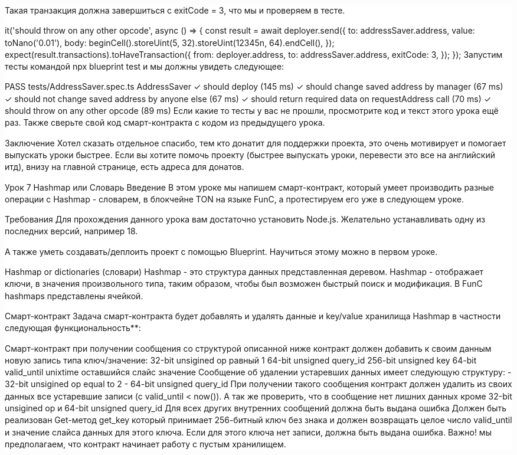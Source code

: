 Такая транзакция должна завершиться с exitCode = 3, что мы и проверяем в тесте.

it('should throw on any other opcode', async () => {
    const result = await deployer.send({
        to: addressSaver.address,
        value: toNano('0.01'),
        body: beginCell().storeUint(5, 32).storeUint(12345n, 64).endCell(),
    });
    expect(result.transactions).toHaveTransaction({
        from: deployer.address,
        to: addressSaver.address,
        exitCode: 3,
    });
});
Запустим тесты командой npx blueprint test и мы должны увидеть следующее:

 PASS  tests/AddressSaver.spec.ts
  AddressSaver
    ✓ should deploy (145 ms)
    ✓ should change saved address by manager (67 ms)
    ✓ should not change saved address by anyone else (67 ms)
    ✓ should return required data on requestAddress call (70 ms)
    ✓ should throw on any other opcode (89 ms)
Если какие то тесты у вас не прошли, просмотрите код и текст этого урока ещё раз. Также сверьте свой код смарт-контракта с кодом из предыдущего урока.

Заключение
Хотел сказать отдельное спасибо, тем кто донатит для поддержки проекта, это очень мотивирует и помогает выпускать уроки быстрее. Если вы хотите помочь проекту (быстрее выпускать уроки, перевести это все на английский итд), внизу на главной странице, есть адреса для донатов.

Урок 7 Hashmap или Словарь
Введение
В этом уроке мы напишем смарт-контракт, который умеет производить разные операции с Hashmap - словарем, в блокчейне TON на языке FunC, а протестируем его уже в следующем уроке.

Требования
Для прохождения данного урока вам достаточно установить Node.js. Желательно устанавливать одну из последних версий, например 18.

А также уметь создавать/деплоить проект с помощью Blueprint. Научиться этому можно в первом уроке.

Hashmap or dictionaries (словари)
Hashmap - это структура данных представленная деревом. Hashmap - отображает ключи, в значения произвольного типа, таким образом, чтобы был возможен быстрый поиск и модификация. В FunC hashmaps представлены ячейкой.

Смарт-контракт
Задача смарт-контракта будет добавлять и удалять данные и key/value хранилища Hashmap в частности следующая функциональность**:

Смарт-контракт при получении сообщения со структурой описанной ниже контракт должен добавить к своим данным новую запись типа ключ/значение:
32-bit unsigined op равный 1
64-bit unsigned query_id
256-bit unsigned key
64-bit valid_until unixtime
оставшийся слайс значение
Сообщение об удалении устаревших данных имеет следующую структуру: - 32-bit unsigined op equal to 2 - 64-bit unsigned query_id При получении такого сообщения контракт должен удалить из своих данных все устаревшие записи (с valid_until < now()). А так же проверить, что в сообщение нет лишних данных кроме 32-bit unsigined op и 64-bit unsigned query_id
Для всех других внутренних сообщений должна быть выдана ошибка
Должен быть реализован Get-метод get_key который принимает 256-битный ключ без знака и должен возвращать целое число valid_until и значение слайса данных для этого ключа. Если для этого ключа нет записи, должна быть выдана ошибка.
Важно! мы предполагаем, что контракт начинает работу с пустым хранилищем.